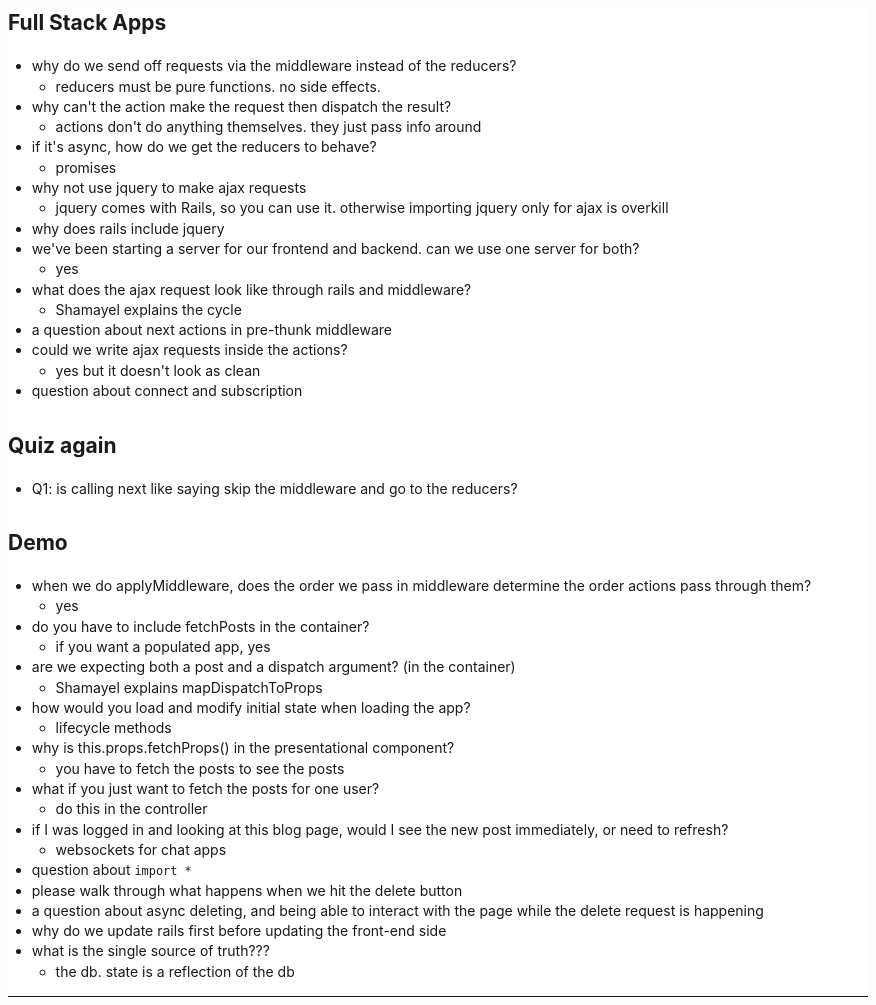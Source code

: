 ## Full Stack Apps
  - why do we send off requests via the middleware instead of the reducers?
    - reducers must be pure functions. no side effects.
  - why can't the action make the request then dispatch the result?
    - actions don't do anything themselves. they just pass info around
  - if it's async, how do we get the reducers to behave?
    - promises
  - why not use jquery to make ajax requests
    - jquery comes with Rails, so you can use it. otherwise importing
    jquery only for ajax is overkill
  - why does rails include jquery
  - we've been starting a server for our frontend and backend. can we
  use one server for both?
    - yes
  - what does the ajax request look like through rails and middleware?
    - Shamayel explains the cycle
  - a question about next actions in pre-thunk middleware
  - could we write ajax requests inside the actions?
    - yes but it doesn't look as clean
  - question about connect and subscription

## Quiz again
  - Q1: is calling next like saying skip the middleware and go to the reducers?

## Demo
- when we do applyMiddleware, does the order we pass in middleware determine
the order actions pass through them?
  - yes
- do you have to include fetchPosts in the container?
  - if you want a populated app, yes
- are we expecting both a post and a dispatch argument? (in the container)
  - Shamayel explains mapDispatchToProps
- how would you load and modify initial state when loading the app?
  - lifecycle methods
- why is this.props.fetchProps() in the presentational component?
  - you have to fetch the posts to see the posts
- what if you just want to fetch the posts for one user?
  - do this in the controller
- if I was logged in and looking at this blog page, would I see the new
post immediately, or need to refresh?
  - websockets for chat apps
- question about `import * `
- please walk through what happens when we hit the delete button
- a question about async deleting, and being able to interact with the page while the delete request is happening
- why do we update rails first before updating the front-end side
- what is the single source of truth???
  - the db. state is a reflection of the db

---